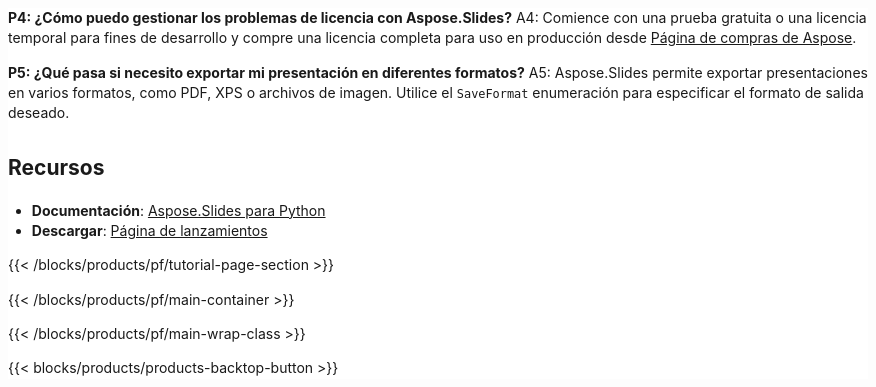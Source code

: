 **P4: ¿Cómo puedo gestionar los problemas de licencia con Aspose.Slides?**
A4: Comience con una prueba gratuita o una licencia temporal para fines de desarrollo y compre una licencia completa para uso en producción desde [Página de compras de Aspose](https://purchase.aspose.com/buy).

**P5: ¿Qué pasa si necesito exportar mi presentación en diferentes formatos?**
A5: Aspose.Slides permite exportar presentaciones en varios formatos, como PDF, XPS o archivos de imagen. Utilice el `SaveFormat` enumeración para especificar el formato de salida deseado.

## Recursos
- **Documentación**: [Aspose.Slides para Python](https://reference.aspose.com/slides/python-net/)
- **Descargar**: [Página de lanzamientos](https://releases.aspose.com/slides/python-net/)

{{< /blocks/products/pf/tutorial-page-section >}}

{{< /blocks/products/pf/main-container >}}

{{< /blocks/products/pf/main-wrap-class >}}

{{< blocks/products/products-backtop-button >}}